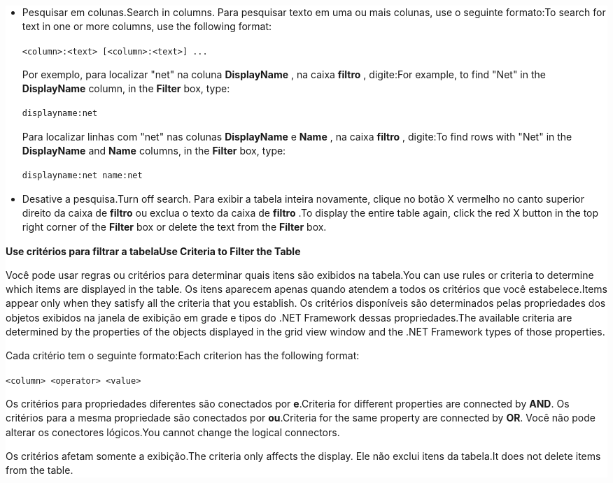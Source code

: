- <span data-ttu-id="5d067-265">Pesquisar em colunas.</span><span class="sxs-lookup"><span data-stu-id="5d067-265">Search in columns.</span></span> <span data-ttu-id="5d067-266">Para pesquisar texto em uma ou mais colunas, use o seguinte formato:</span><span class="sxs-lookup"><span data-stu-id="5d067-266">To search for text in one or more columns, use the following format:</span></span>

  `<column>:<text> [<column>:<text>] ...`

  <span data-ttu-id="5d067-267">Por exemplo, para localizar "net" na coluna **DisplayName** , na caixa **filtro** , digite:</span><span class="sxs-lookup"><span data-stu-id="5d067-267">For example, to find "Net" in the **DisplayName** column, in the **Filter** box, type:</span></span>

  `displayname:net`

  <span data-ttu-id="5d067-268">Para localizar linhas com "net" nas colunas **DisplayName** e **Name** , na caixa **filtro** , digite:</span><span class="sxs-lookup"><span data-stu-id="5d067-268">To find rows with "Net" in the **DisplayName** and **Name** columns, in the **Filter** box, type:</span></span>

  `displayname:net name:net`

- <span data-ttu-id="5d067-269">Desative a pesquisa.</span><span class="sxs-lookup"><span data-stu-id="5d067-269">Turn off search.</span></span> <span data-ttu-id="5d067-270">Para exibir a tabela inteira novamente, clique no botão X vermelho no canto superior direito da caixa de **filtro** ou exclua o texto da caixa de **filtro** .</span><span class="sxs-lookup"><span data-stu-id="5d067-270">To display the entire table again, click the red X button in the top right corner of the **Filter** box or delete the text from the **Filter** box.</span></span>

<span data-ttu-id="5d067-271">**Use critérios para filtrar a tabela**</span><span class="sxs-lookup"><span data-stu-id="5d067-271">**Use Criteria to Filter the Table**</span></span>

<span data-ttu-id="5d067-272">Você pode usar regras ou critérios para determinar quais itens são exibidos na tabela.</span><span class="sxs-lookup"><span data-stu-id="5d067-272">You can use rules or criteria to determine which items are displayed in the table.</span></span> <span data-ttu-id="5d067-273">Os itens aparecem apenas quando atendem a todos os critérios que você estabelece.</span><span class="sxs-lookup"><span data-stu-id="5d067-273">Items appear only when they satisfy all the criteria that you establish.</span></span> <span data-ttu-id="5d067-274">Os critérios disponíveis são determinados pelas propriedades dos objetos exibidos na janela de exibição em grade e tipos do .NET Framework dessas propriedades.</span><span class="sxs-lookup"><span data-stu-id="5d067-274">The available criteria are determined by the properties of the objects displayed in the grid view window and the .NET Framework types of those properties.</span></span>

<span data-ttu-id="5d067-275">Cada critério tem o seguinte formato:</span><span class="sxs-lookup"><span data-stu-id="5d067-275">Each criterion has the following format:</span></span>

`<column> <operator> <value>`

<span data-ttu-id="5d067-276">Os critérios para propriedades diferentes são conectados por **e**.</span><span class="sxs-lookup"><span data-stu-id="5d067-276">Criteria for different properties are connected by **AND**.</span></span> <span data-ttu-id="5d067-277">Os critérios para a mesma propriedade são conectados por **ou**.</span><span class="sxs-lookup"><span data-stu-id="5d067-277">Criteria for the same property are connected by **OR**.</span></span> <span data-ttu-id="5d067-278">Você não pode alterar os conectores lógicos.</span><span class="sxs-lookup"><span data-stu-id="5d067-278">You cannot change the logical connectors.</span></span>

<span data-ttu-id="5d067-279">Os critérios afetam somente a exibição.</span><span class="sxs-lookup"><span data-stu-id="5d067-279">The criteria only affects the display.</span></span> <span data-ttu-id="5d067-280">Ele não exclui itens da tabela.</span><span class="sxs-lookup"><span data-stu-id="5d067-280">It does not delete items from the table.</span></span>
